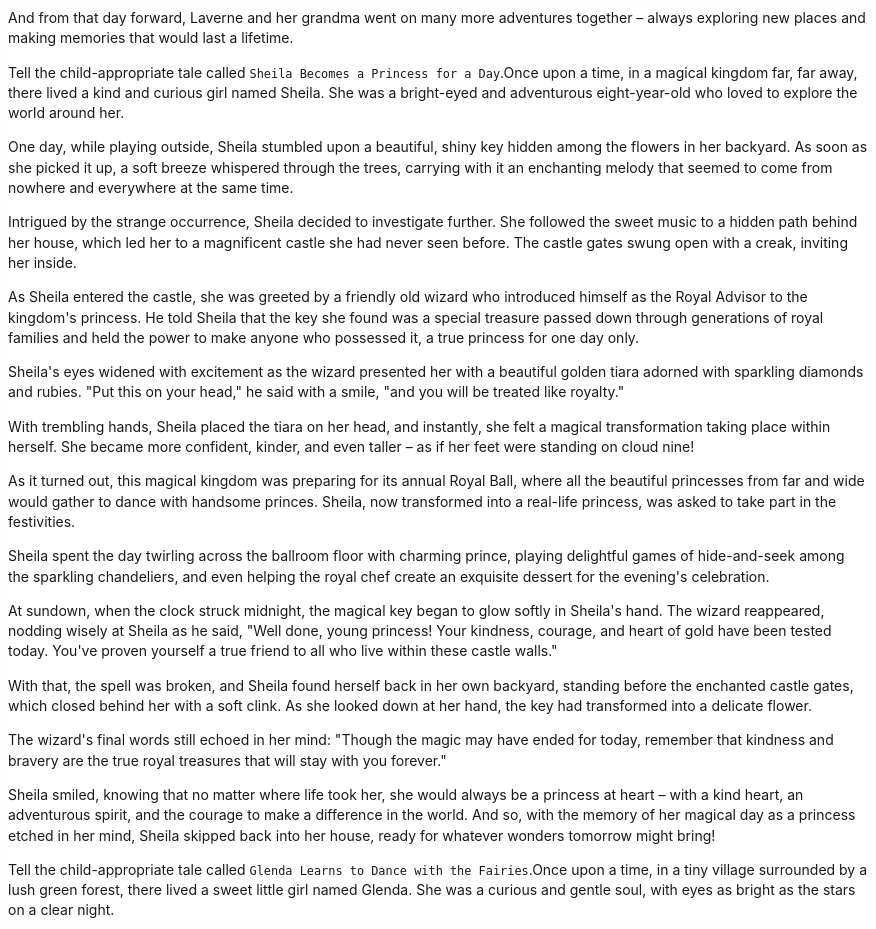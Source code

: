 And from that day forward, Laverne and her grandma went on many more adventures together – always exploring new places and making memories that would last a lifetime.<end>

Tell the child-appropriate tale called `Sheila Becomes a Princess for a Day`.<start>Once upon a time, in a magical kingdom far, far away, there lived a kind and curious girl named Sheila. She was a bright-eyed and adventurous eight-year-old who loved to explore the world around her.

One day, while playing outside, Sheila stumbled upon a beautiful, shiny key hidden among the flowers in her backyard. As soon as she picked it up, a soft breeze whispered through the trees, carrying with it an enchanting melody that seemed to come from nowhere and everywhere at the same time.

Intrigued by the strange occurrence, Sheila decided to investigate further. She followed the sweet music to a hidden path behind her house, which led her to a magnificent castle she had never seen before. The castle gates swung open with a creak, inviting her inside.

As Sheila entered the castle, she was greeted by a friendly old wizard who introduced himself as the Royal Advisor to the kingdom's princess. He told Sheila that the key she found was a special treasure passed down through generations of royal families and held the power to make anyone who possessed it, a true princess for one day only.

Sheila's eyes widened with excitement as the wizard presented her with a beautiful golden tiara adorned with sparkling diamonds and rubies. "Put this on your head," he said with a smile, "and you will be treated like royalty."

With trembling hands, Sheila placed the tiara on her head, and instantly, she felt a magical transformation taking place within herself. She became more confident, kinder, and even taller – as if her feet were standing on cloud nine!

As it turned out, this magical kingdom was preparing for its annual Royal Ball, where all the beautiful princesses from far and wide would gather to dance with handsome princes. Sheila, now transformed into a real-life princess, was asked to take part in the festivities.

Sheila spent the day twirling across the ballroom floor with charming prince, playing delightful games of hide-and-seek among the sparkling chandeliers, and even helping the royal chef create an exquisite dessert for the evening's celebration.

At sundown, when the clock struck midnight, the magical key began to glow softly in Sheila's hand. The wizard reappeared, nodding wisely at Sheila as he said, "Well done, young princess! Your kindness, courage, and heart of gold have been tested today. You've proven yourself a true friend to all who live within these castle walls."

With that, the spell was broken, and Sheila found herself back in her own backyard, standing before the enchanted castle gates, which closed behind her with a soft clink. As she looked down at her hand, the key had transformed into a delicate flower.

The wizard's final words still echoed in her mind: "Though the magic may have ended for today, remember that kindness and bravery are the true royal treasures that will stay with you forever."

Sheila smiled, knowing that no matter where life took her, she would always be a princess at heart – with a kind heart, an adventurous spirit, and the courage to make a difference in the world. And so, with the memory of her magical day as a princess etched in her mind, Sheila skipped back into her house, ready for whatever wonders tomorrow might bring!<end>

Tell the child-appropriate tale called `Glenda Learns to Dance with the Fairies`.<start>Once upon a time, in a tiny village surrounded by a lush green forest, there lived a sweet little girl named Glenda. She was a curious and gentle soul, with eyes as bright as the stars on a clear night.
